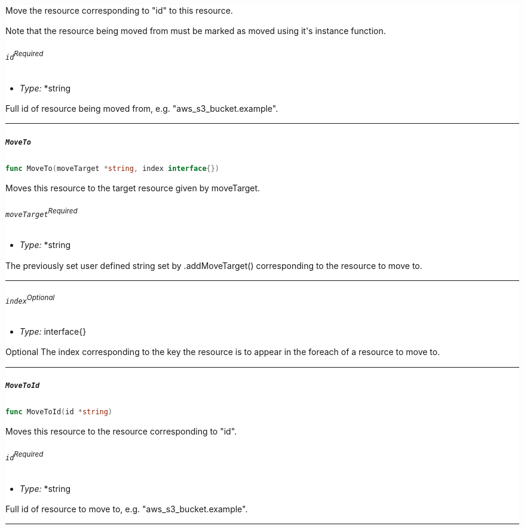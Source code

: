 Move the resource corresponding to "id" to this resource.

Note that the resource being moved from must be marked as moved using it's instance function.

###### `id`<sup>Required</sup> <a name="id" id="@skeptools/provider-zenduty.invite.Invite.moveFromId.parameter.id"></a>

- *Type:* *string

Full id of resource being moved from, e.g. "aws_s3_bucket.example".

---

##### `MoveTo` <a name="MoveTo" id="@skeptools/provider-zenduty.invite.Invite.moveTo"></a>

```go
func MoveTo(moveTarget *string, index interface{})
```

Moves this resource to the target resource given by moveTarget.

###### `moveTarget`<sup>Required</sup> <a name="moveTarget" id="@skeptools/provider-zenduty.invite.Invite.moveTo.parameter.moveTarget"></a>

- *Type:* *string

The previously set user defined string set by .addMoveTarget() corresponding to the resource to move to.

---

###### `index`<sup>Optional</sup> <a name="index" id="@skeptools/provider-zenduty.invite.Invite.moveTo.parameter.index"></a>

- *Type:* interface{}

Optional The index corresponding to the key the resource is to appear in the foreach of a resource to move to.

---

##### `MoveToId` <a name="MoveToId" id="@skeptools/provider-zenduty.invite.Invite.moveToId"></a>

```go
func MoveToId(id *string)
```

Moves this resource to the resource corresponding to "id".

###### `id`<sup>Required</sup> <a name="id" id="@skeptools/provider-zenduty.invite.Invite.moveToId.parameter.id"></a>

- *Type:* *string

Full id of resource to move to, e.g. "aws_s3_bucket.example".

---
